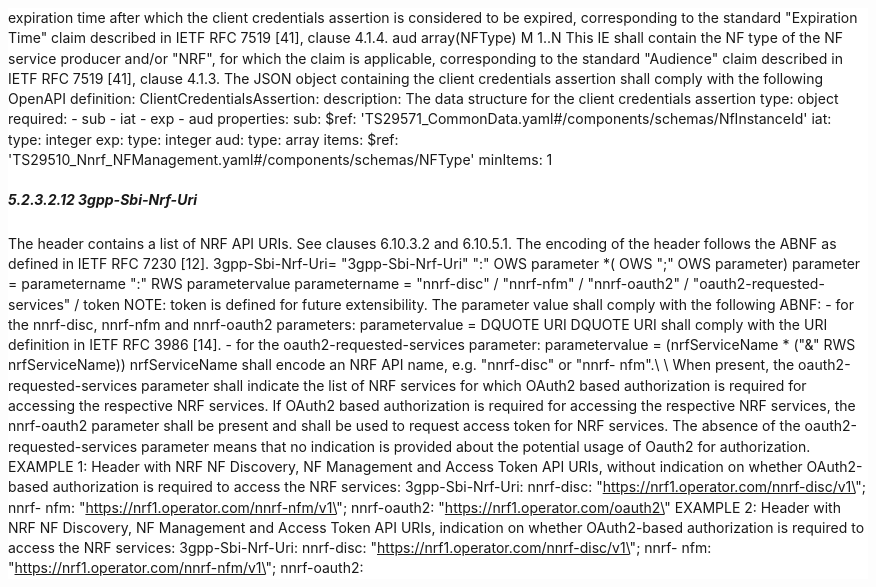 expiration time after which the client credentials assertion is considered to
be expired, corresponding to the standard \"Expiration Time\" claim described
in IETF RFC 7519 [41], clause 4.1.4. aud array(NFType) M 1..N This IE shall
contain the NF type of the NF service producer and/or \"NRF\", for which the
claim is applicable, corresponding to the standard \"Audience\" claim
described in IETF RFC 7519 [41], clause 4.1.3.
The JSON object containing the client credentials assertion shall comply with
the following OpenAPI definition:
ClientCredentialsAssertion:
description: The data structure for the client credentials assertion
type: object
required:
\- sub
\- iat
\- exp
\- aud
properties:
sub:
\$ref: \'TS29571_CommonData.yaml#/components/schemas/NfInstanceId\'
iat:
type: integer
exp:
type: integer
aud:
type: array
items:
\$ref: \'TS29510_Nnrf_NFManagement.yaml#/components/schemas/NFType\'
minItems: 1
##### 5.2.3.2.12 3gpp-Sbi-Nrf-Uri
The header contains a list of NRF API URIs. See clauses 6.10.3.2 and 6.10.5.1.
The encoding of the header follows the ABNF as defined in IETF RFC 7230 [12].
3gpp-Sbi-Nrf-Uri= \"3gpp-Sbi-Nrf-Uri\" \":\" OWS parameter *( OWS \";\" OWS
parameter)
parameter = parametername \":\" RWS parametervalue
parametername = \"nnrf-disc\" / \"nnrf-nfm\" / \"nnrf-oauth2\" /
\"oauth2-requested-services\" / token
NOTE: token is defined for future extensibility.
The parameter value shall comply with the following ABNF:
\- for the nnrf-disc, nnrf-nfm and nnrf-oauth2 parameters:
parametervalue = DQUOTE URI DQUOTE
URI shall comply with the URI definition in IETF RFC 3986 [14].
\- for the oauth2-requested-services parameter:
parametervalue = (nrfServiceName * (\"&\" RWS nrfServiceName))
nrfServiceName shall encode an NRF API name, e.g. \"nnrf-disc\" or \"nnrf-
nfm\".\ \ When present, the oauth2-requested-services parameter shall indicate
the list of NRF services for which OAuth2 based authorization is required for
accessing the respective NRF services.
If OAuth2 based authorization is required for accessing the respective NRF
services, the nnrf-oauth2 parameter shall be present and shall be used to
request access token for NRF services.
The absence of the oauth2-requested-services parameter means that no
indication is provided about the potential usage of Oauth2 for authorization.
EXAMPLE 1: Header with NRF NF Discovery, NF Management and Access Token API
URIs, without indication on whether OAuth2-based authorization is required to
access the NRF services:
3gpp-Sbi-Nrf-Uri: nnrf-disc: \"https://nrf1.operator.com/nnrf-disc/v1\"; nnrf-
nfm: \"https://nrf1.operator.com/nnrf-nfm/v1\"; nnrf-oauth2:
\"https://nrf1.operator.com/oauth2\"
EXAMPLE 2: Header with NRF NF Discovery, NF Management and Access Token API
URIs, indication on whether OAuth2-based authorization is required to access
the NRF services:
3gpp-Sbi-Nrf-Uri: nnrf-disc: \"https://nrf1.operator.com/nnrf-disc/v1\"; nnrf-
nfm: \"https://nrf1.operator.com/nnrf-nfm/v1\"; nnrf-oauth2: